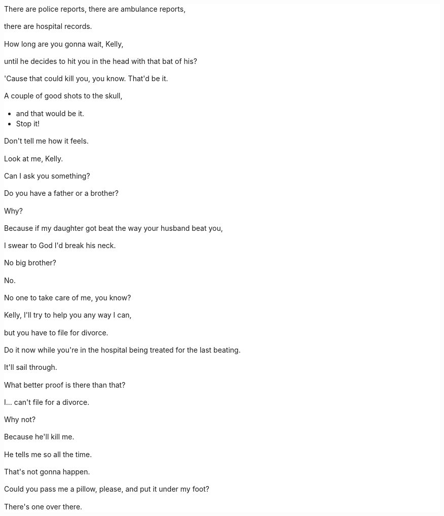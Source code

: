 There are police reports,
there are ambulance reports,

there are hospital records.

How long are you gonna wait, Kelly,

until he decides to hit you
in the head with that bat of his?

'Cause that could kill you, you know.
That'd be it.

A couple of good shots to the skull,

- and that would be it.
- Stop it!

Don't tell me how it feels.

Look at me, Kelly.

Can I ask you something?

Do you have a father or a brother?

Why?

Because if my daughter got beat
the way your husband beat you,

I swear to God I'd break his neck.

No big brother?

No.

No one to take care of me, you know?

Kelly, I'll try to help you any way I can,

but you have to file for divorce.

Do it now while you're in the hospital
being treated for the last beating.

It'll sail through.

What better proof is there than that?

I... can't file for a divorce.

Why not?

Because he'll kill me.

He tells me so all the time.

That's not gonna happen.

Could you pass me a pillow,
please, and put it under my foot?

There's one over there.
